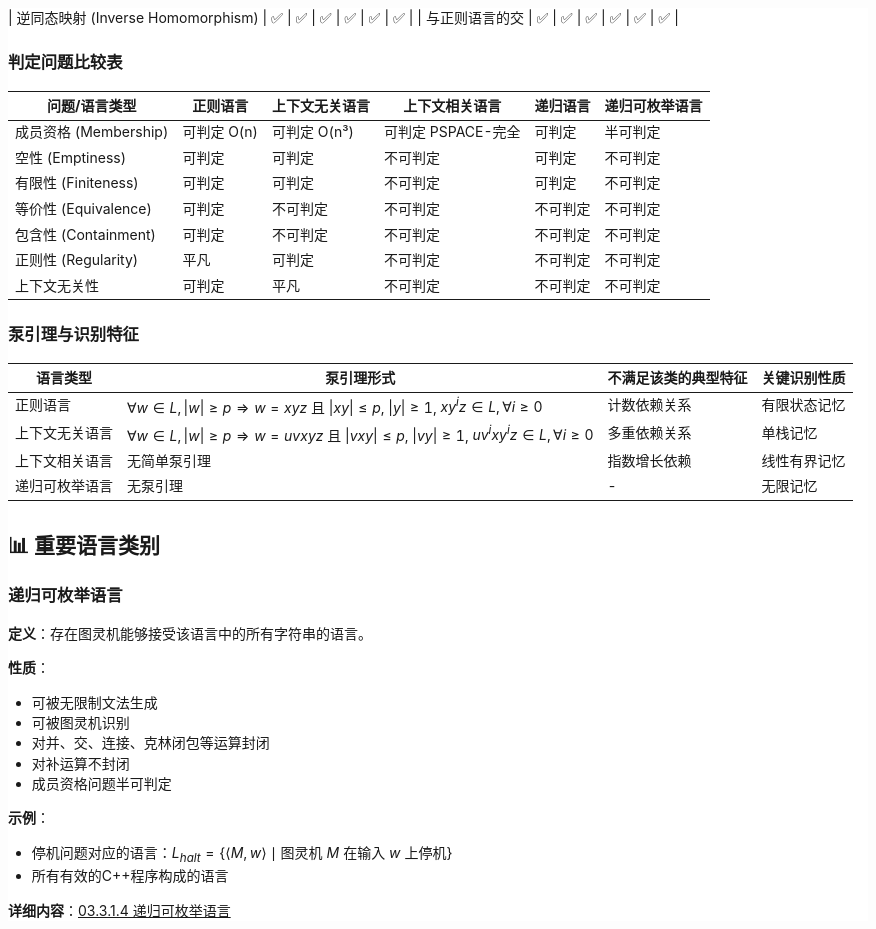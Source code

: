 | 逆同态映射 (Inverse Homomorphism) | ✅ | ✅ | ✅ | ✅ | ✅ | ✅ |
| 与正则语言的交 | ✅ | ✅ | ✅ | ✅ | ✅ | ✅ |

### 判定问题比较表

| 问题/语言类型 | 正则语言 | 上下文无关语言 | 上下文相关语言 | 递归语言 | 递归可枚举语言 |
|--------------|---------|--------------|--------------|---------|---------------|
| 成员资格 (Membership) | 可判定 O(n) | 可判定 O(n³) | 可判定 PSPACE-完全 | 可判定 | 半可判定 |
| 空性 (Emptiness) | 可判定 | 可判定 | 不可判定 | 可判定 | 不可判定 |
| 有限性 (Finiteness) | 可判定 | 可判定 | 不可判定 | 可判定 | 不可判定 |
| 等价性 (Equivalence) | 可判定 | 不可判定 | 不可判定 | 不可判定 | 不可判定 |
| 包含性 (Containment) | 可判定 | 不可判定 | 不可判定 | 不可判定 | 不可判定 |
| 正则性 (Regularity) | 平凡 | 可判定 | 不可判定 | 不可判定 | 不可判定 |
| 上下文无关性 | 可判定 | 平凡 | 不可判定 | 不可判定 | 不可判定 |

### 泵引理与识别特征

| 语言类型 | 泵引理形式 | 不满足该类的典型特征 | 关键识别性质 |
|---------|-----------|-------------------|------------|
| 正则语言 | $\forall w \in L, \|w\| \geq p \Rightarrow w = xyz$ 且 $\|xy\| \leq p$, $\|y\| \geq 1$, $xy^iz \in L, \forall i \geq 0$ | 计数依赖关系 | 有限状态记忆 |
| 上下文无关语言 | $\forall w \in L, \|w\| \geq p \Rightarrow w = uvxyz$ 且 $\|vxy\| \leq p$, $\|vy\| \geq 1$, $uv^ixy^iz \in L, \forall i \geq 0$ | 多重依赖关系 | 单栈记忆 |
| 上下文相关语言 | 无简单泵引理 | 指数增长依赖 | 线性有界记忆 |
| 递归可枚举语言 | 无泵引理 | - | 无限记忆 |

## 📊 重要语言类别

### 递归可枚举语言

**定义**：存在图灵机能够接受该语言中的所有字符串的语言。

**性质**：

- 可被无限制文法生成
- 可被图灵机识别
- 对并、交、连接、克林闭包等运算封闭
- 对补运算不封闭
- 成员资格问题半可判定

**示例**：

- 停机问题对应的语言：$L_{halt} = \{\langle M, w \rangle \mid \text{图灵机 } M \text{ 在输入 } w \text{ 上停机}\}$
- 所有有效的C++程序构成的语言

**详细内容**：[03.3.1.4 递归可枚举语言](./03.3.1.4_Recursively_Enumerable_Languages.md)

